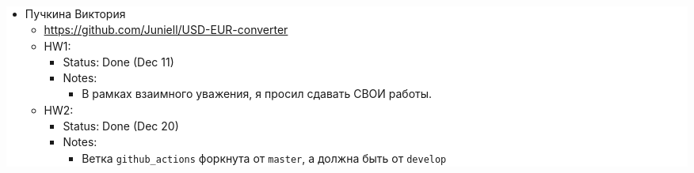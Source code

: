 - Пучкина Виктория
    - https://github.com/Juniell/USD-EUR-converter
    - HW1:
        * Status: Done (Dec 11)
        * Notes:
            - В рамках взаимного уважения, я просил сдавать СВОИ работы.
    - HW2:
        * Status: Done (Dec 20)
        * Notes:
            - Ветка `github_actions` форкнута от `master`, а должна быть от `develop`
